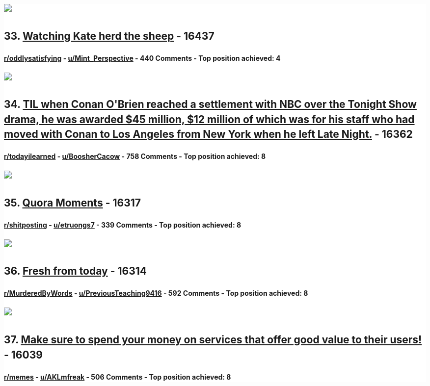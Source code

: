 <a href="https://i.redd.it/vl1f12ioetvb1.jpg"><img src="https://b.thumbs.redditmedia.com/aW12YCPSnYf4HkBi4D8T61XdRcS1cgXBa4ES9zBAkew.jpg"></img></a>

## 33. [Watching Kate herd the sheep](http://reddit.com/r/oddlysatisfying/comments/17e2rul/watching_kate_herd_the_sheep/) - 16437
#### [r/oddlysatisfying](http://reddit.com/r/oddlysatisfying) - [u/Mint_Perspective](http://reddit.com/u/Mint_Perspective) - 440 Comments - Top position achieved: 4

<a href="https://v.redd.it/o2tmu4j2ftvb1"><img src="https://external-preview.redd.it/azRhbHMxYjJmdHZiMZNgj0ttqcDDfiLckKOS28Mm3OfjymLUbfz5QK6NJm_4.png?width=140&amp;height=140&amp;crop=140:140,smart&amp;format=jpg&amp;v=enabled&amp;lthumb=true&amp;s=bcf002492472c8c5adf87ba1417551b092122b3e"></img></a>

## 34. [TIL when Conan O'Brien reached a settlement with NBC over the Tonight Show drama, he was awarded $45 million, $12 million of which was for his staff who had moved with Conan to Los Angeles from New York when he left Late Night.](http://reddit.com/r/todayilearned/comments/17dnw4d/til_when_conan_obrien_reached_a_settlement_with/) - 16362
#### [r/todayilearned](http://reddit.com/r/todayilearned) - [u/BoosherCacow](http://reddit.com/u/BoosherCacow) - 758 Comments - Top position achieved: 8

<a href="https://en.wikipedia.org/wiki/Conan_O%27Brien#Late_Night_(1993%E2%80%932009)"><img src="https://b.thumbs.redditmedia.com/-2R_L8NRYGXq-qLKZXvr4PhnFYn_b6ksaZA0exjarVo.jpg"></img></a>

## 35. [Quora Moments](http://reddit.com/r/shitposting/comments/17dq4cz/quora_moments/) - 16317
#### [r/shitposting](http://reddit.com/r/shitposting) - [u/etruongs7](http://reddit.com/u/etruongs7) - 339 Comments - Top position achieved: 8

<a href="https://i.redd.it/rkivoep2cqvb1.png"><img src="https://b.thumbs.redditmedia.com/RVtDaBHIqi1BHbmvBZvWmT3HkPcUKR3Oa3v7omTc0DQ.jpg"></img></a>

## 36. [Fresh from today](http://reddit.com/r/MurderedByWords/comments/17ds8c6/fresh_from_today/) - 16314
#### [r/MurderedByWords](http://reddit.com/r/MurderedByWords) - [u/PreviousTeaching9416](http://reddit.com/u/PreviousTeaching9416) - 592 Comments - Top position achieved: 8

<a href="https://i.redd.it/61zur8l80rvb1.jpg"><img src="https://b.thumbs.redditmedia.com/BZkOr7nblg1Y1d6IHiLAn_PdhCYe6cD540aUeWeo39M.jpg"></img></a>

## 37. [Make sure to spend your money on services that offer good value to their users!](http://reddit.com/r/memes/comments/17e3c6q/make_sure_to_spend_your_money_on_services_that/) - 16039
#### [r/memes](http://reddit.com/r/memes) - [u/AKLmfreak](http://reddit.com/u/AKLmfreak) - 506 Comments - Top position achieved: 8
